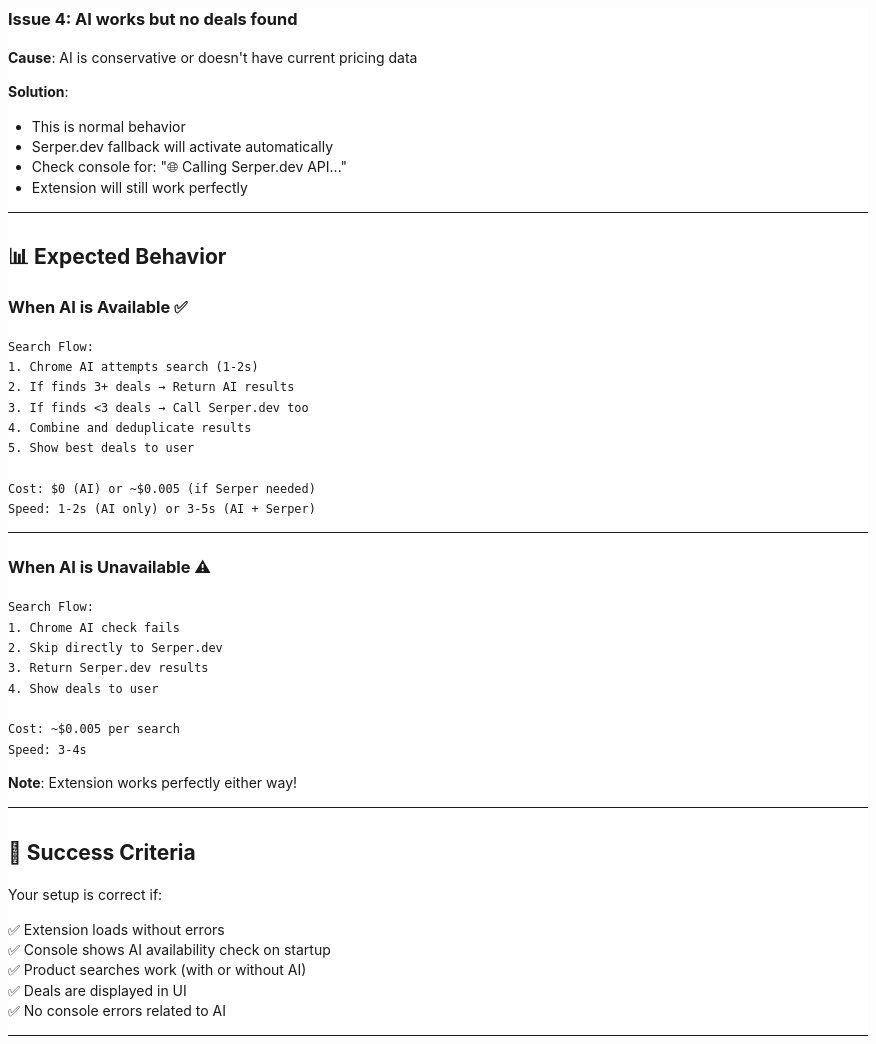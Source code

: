 
### Issue 4: AI works but no deals found

**Cause**: AI is conservative or doesn't have current pricing data

**Solution**:
- This is normal behavior
- Serper.dev fallback will activate automatically
- Check console for: "🌐 Calling Serper.dev API..."
- Extension will still work perfectly

---

## 📊 Expected Behavior

### When AI is Available ✅

```
Search Flow:
1. Chrome AI attempts search (1-2s)
2. If finds 3+ deals → Return AI results
3. If finds <3 deals → Call Serper.dev too
4. Combine and deduplicate results
5. Show best deals to user

Cost: $0 (AI) or ~$0.005 (if Serper needed)
Speed: 1-2s (AI only) or 3-5s (AI + Serper)
```

---

### When AI is Unavailable ⚠️

```
Search Flow:
1. Chrome AI check fails
2. Skip directly to Serper.dev
3. Return Serper.dev results
4. Show deals to user

Cost: ~$0.005 per search
Speed: 3-4s
```

**Note**: Extension works perfectly either way!

---

## 🎯 Success Criteria

Your setup is correct if:

✅ Extension loads without errors  
✅ Console shows AI availability check on startup  
✅ Product searches work (with or without AI)  
✅ Deals are displayed in UI  
✅ No console errors related to AI  

---